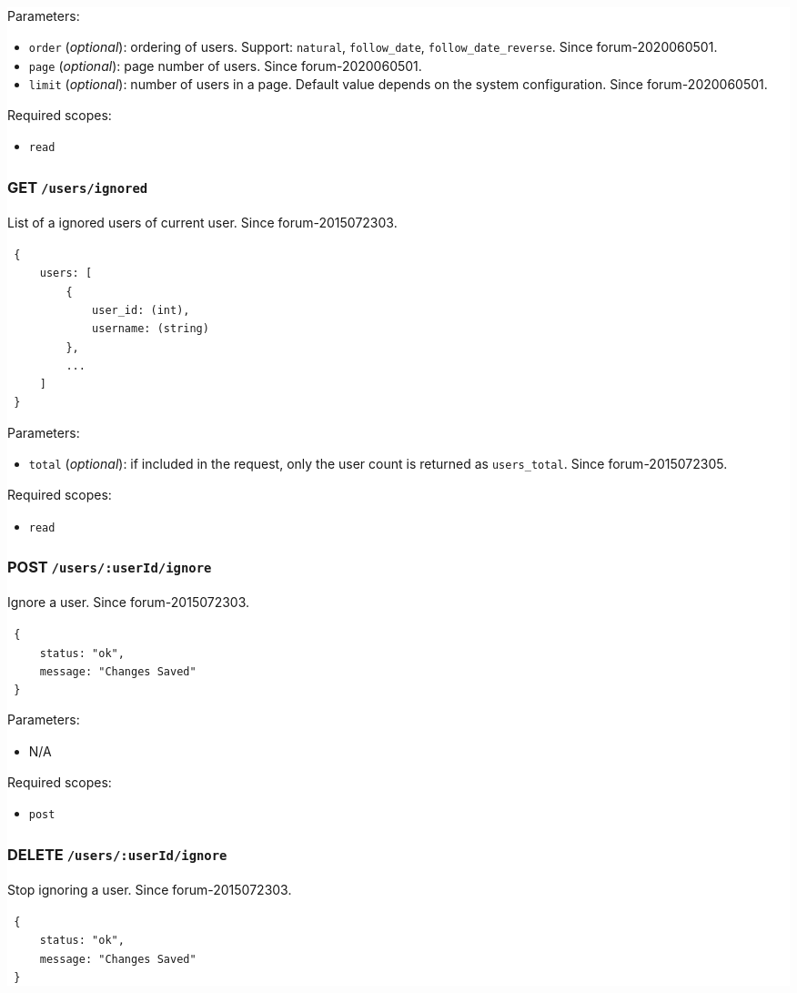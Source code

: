 Parameters:

 * `order` (_optional_): ordering of users. Support: `natural`, `follow_date`, `follow_date_reverse`. Since forum-2020060501.
 * `page` (_optional_): page number of users. Since forum-2020060501.
 * `limit` (_optional_): number of users in a page. Default value depends on the system configuration. Since forum-2020060501.

Required scopes:

 * `read`

 ### GET `/users/ignored`
 List of a ignored users of current user. Since forum-2015072303.

     {
         users: [
             {
                 user_id: (int),
                 username: (string)
             },
             ...
         ]
     }

 Parameters:

  * `total` (_optional_): if included in the request, only the user count is returned as `users_total`. Since forum-2015072305.

 Required scopes:

  * `read`

 ### POST `/users/:userId/ignore`
 Ignore a user. Since forum-2015072303.

     {
         status: "ok",
         message: "Changes Saved"
     }

 Parameters:

  * N/A

 Required scopes:

  * `post`

 ### DELETE `/users/:userId/ignore`
 Stop ignoring a user. Since forum-2015072303.

     {
         status: "ok",
         message: "Changes Saved"
     }
